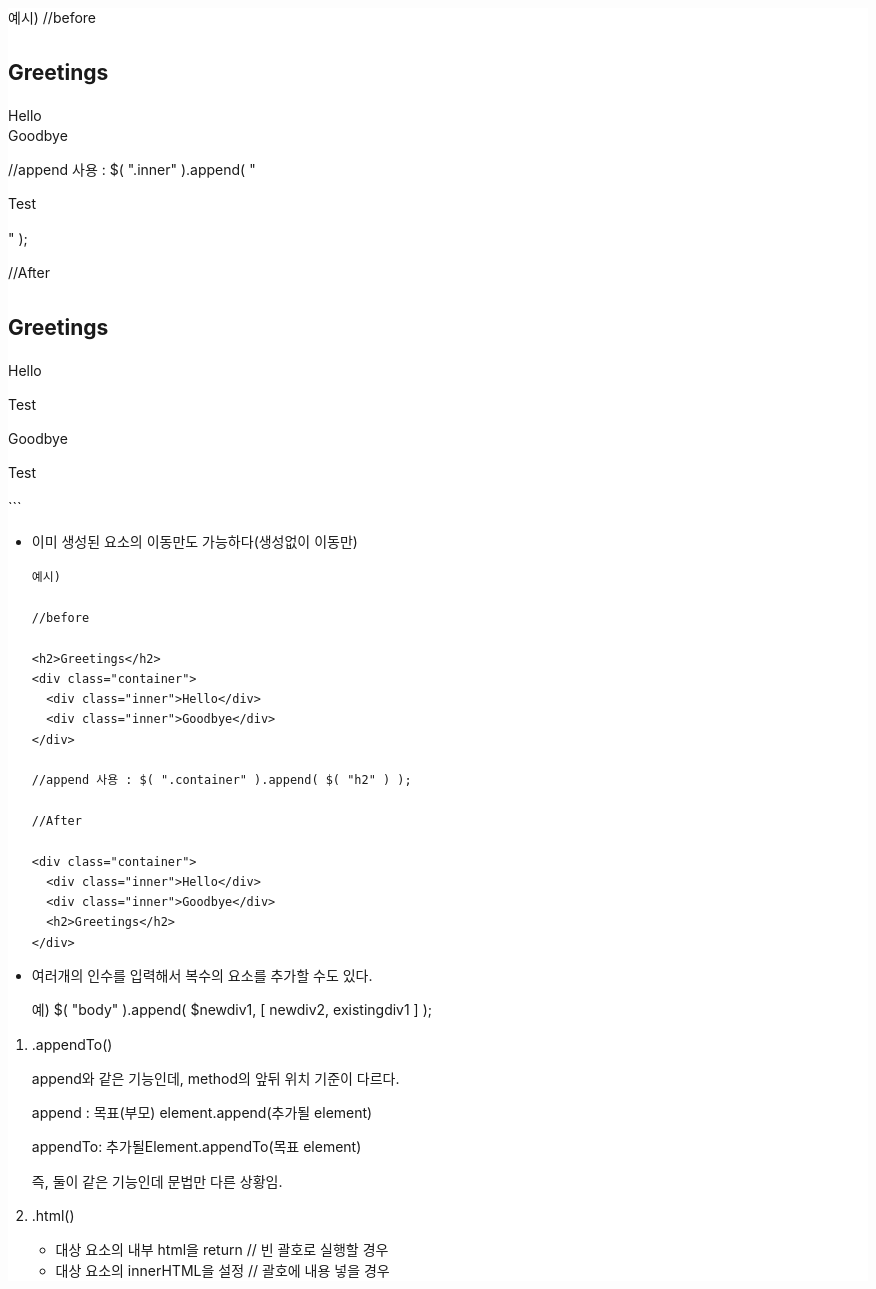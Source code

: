  ```
```
예시)
//before
<h2>Greetings</h2>
<div class="container">
  <div class="inner">Hello</div>
  <div class="inner">Goodbye</div>
</div>

//append 사용 : $( ".inner" ).append( "<p>Test</p>" );

//After 

<h2>Greetings</h2>
<div class="container">
  <div class="inner">
    Hello
    <p>Test</p>
  </div>
  <div class="inner">
    Goodbye
    <p>Test</p>
  </div>
</div>
```

- 이미 생성된 요소의 이동만도 가능하다(생성없이 이동만)
  
  ```
  예시) 
  
  //before
  
  <h2>Greetings</h2>
  <div class="container">
    <div class="inner">Hello</div>
    <div class="inner">Goodbye</div>
  </div>
  
  //append 사용 : $( ".container" ).append( $( "h2" ) );
  
  //After 
  
  <div class="container">
    <div class="inner">Hello</div>
    <div class="inner">Goodbye</div>
    <h2>Greetings</h2>
  </div>
  ```

- 여러개의 인수를 입력해서 복수의 요소를 추가할 수도 있다. 
  
  예) $( "body" ).append( $newdiv1, [ newdiv2, existingdiv1 ] );
1. .appendTo()
   
   append와 같은 기능인데, method의 앞뒤 위치 기준이 다르다. 
   
   append : 목표(부모) element.append(추가될 element)
   
   appendTo: 추가될Element.appendTo(목표 element) 
   
   즉, 둘이 같은 기능인데 문법만 다른 상황임. 

1. .html()
   
   - 대상 요소의 내부 html을 return  // 빈 괄호로 실행할 경우
   - 대상 요소의 innerHTML을 설정 // 괄호에 내용 넣을 경우 
  ```